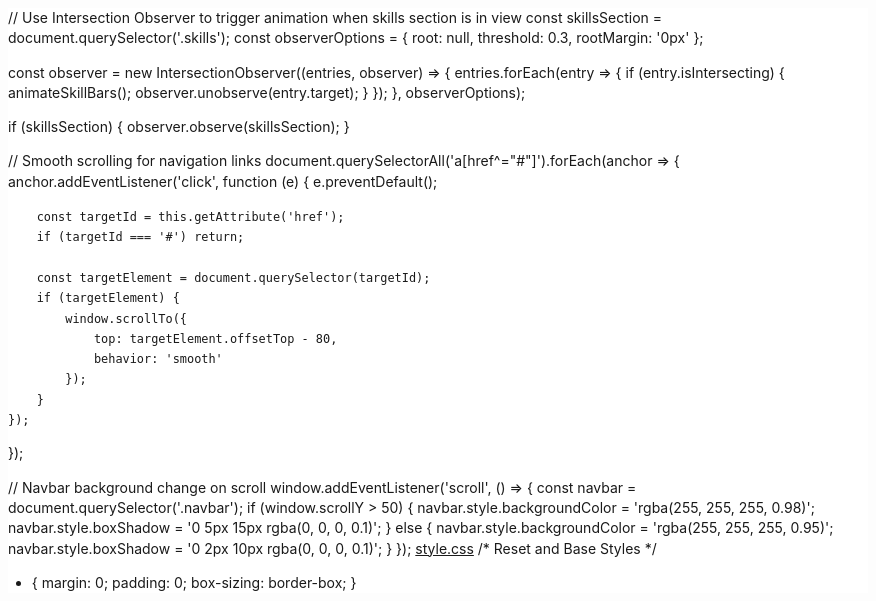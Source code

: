 // Use Intersection Observer to trigger animation when skills section is in view
const skillsSection = document.querySelector('.skills');
const observerOptions = {
    root: null,
    threshold: 0.3,
    rootMargin: '0px'
};

const observer = new IntersectionObserver((entries, observer) => {
    entries.forEach(entry => {
        if (entry.isIntersecting) {
            animateSkillBars();
            observer.unobserve(entry.target);
        }
    });
}, observerOptions);

if (skillsSection) {
    observer.observe(skillsSection);
}

// Smooth scrolling for navigation links
document.querySelectorAll('a[href^="#"]').forEach(anchor => {
    anchor.addEventListener('click', function (e) {
        e.preventDefault();
        
        const targetId = this.getAttribute('href');
        if (targetId === '#') return;
        
        const targetElement = document.querySelector(targetId);
        if (targetElement) {
            window.scrollTo({
                top: targetElement.offsetTop - 80,
                behavior: 'smooth'
            });
        }
    });
});

// Navbar background change on scroll
window.addEventListener('scroll', () => {
    const navbar = document.querySelector('.navbar');
    if (window.scrollY > 50) {
        navbar.style.backgroundColor = 'rgba(255, 255, 255, 0.98)';
        navbar.style.boxShadow = '0 5px 15px rgba(0, 0, 0, 0.1)';
    } else {
        navbar.style.backgroundColor = 'rgba(255, 255, 255, 0.95)';
        navbar.style.boxShadow = '0 2px 10px rgba(0, 0, 0, 0.1)';
    }
});
[style.css](https://github.com/user-attachments/files/23105946/style.css)
/* Reset and Base Styles */
* {
    margin: 0;
    padding: 0;
    box-sizing: border-box;
}
